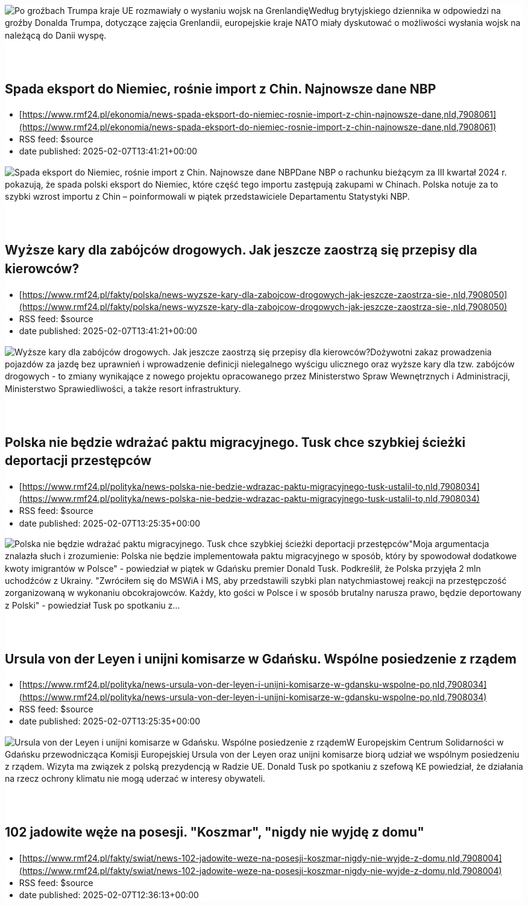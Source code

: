 <p><a href="https://www.rmf24.pl/fakty/swiat/news-po-grozbach-trumpa-kraje-ue-rozmawialy-o-wyslaniu-wojsk-na-g,nId,7908081"><img src="https://interia-s.pluscdn.pl/po-grozbach-trumpa-kraje-ue-rozmawialy-o-wyslaniu-wojsk-na-g/000KKE72HB852V8H-C307.jpg" alt="Po groźbach Trumpa kraje UE rozmawiały o wysłaniu wojsk na Grenlandię" align="left" /></a>Według brytyjskiego dziennika w odpowiedzi na groźby Donalda Trumpa, dotyczące zajęcia Grenlandii, europejskie kraje NATO miały dyskutować o możliwości wysłania wojsk na należącą do Danii wyspę.</p><br clear="all" />

## Spada eksport do Niemiec, rośnie import z Chin. Najnowsze dane NBP
 - [https://www.rmf24.pl/ekonomia/news-spada-eksport-do-niemiec-rosnie-import-z-chin-najnowsze-dane,nId,7908061](https://www.rmf24.pl/ekonomia/news-spada-eksport-do-niemiec-rosnie-import-z-chin-najnowsze-dane,nId,7908061)
 - RSS feed: $source
 - date published: 2025-02-07T13:41:21+00:00

<p><a href="https://www.rmf24.pl/ekonomia/news-spada-eksport-do-niemiec-rosnie-import-z-chin-najnowsze-dane,nId,7908061"><img src="https://interia-s.pluscdn.pl/spada-eksport-do-niemiec-rosnie-import-z-chin-najnowsze-dane/000KKDXD1WISJ9NJ-C307.jpg" alt="Spada eksport do Niemiec, rośnie import z Chin. Najnowsze dane NBP" align="left" /></a>Dane NBP o rachunku bieżącym za III kwartał 2024 r. pokazują, że spada polski eksport do Niemiec, które część tego importu zastępują zakupami w Chinach. Polska notuje za to szybki wzrost importu z Chin – poinformowali w piątek przedstawiciele Departamentu Statystyki NBP.</p><br clear="all" />

## Wyższe kary dla zabójców drogowych. Jak jeszcze zaostrzą się przepisy dla kierowców?
 - [https://www.rmf24.pl/fakty/polska/news-wyzsze-kary-dla-zabojcow-drogowych-jak-jeszcze-zaostrza-sie-,nId,7908050](https://www.rmf24.pl/fakty/polska/news-wyzsze-kary-dla-zabojcow-drogowych-jak-jeszcze-zaostrza-sie-,nId,7908050)
 - RSS feed: $source
 - date published: 2025-02-07T13:41:21+00:00

<p><a href="https://www.rmf24.pl/fakty/polska/news-wyzsze-kary-dla-zabojcow-drogowych-jak-jeszcze-zaostrza-sie-,nId,7908050"><img src="https://interia-s.pluscdn.pl/wyzsze-kary-dla-zabojcow-drogowych-jak-jeszcze-zaostrza-sie/000KKDOJ60GA3MWM-C307.jpg" alt="Wyższe kary dla zabójców drogowych. Jak jeszcze zaostrzą się przepisy dla kierowców?" align="left" /></a>Dożywotni zakaz prowadzenia pojazdów za jazdę bez uprawnień i wprowadzenie definicji nielegalnego wyścigu ulicznego oraz wyższe kary dla tzw. zabójców drogowych - to zmiany wynikające z nowego projektu opracowanego przez Ministerstwo Spraw Wewnętrznych i Administracji, Ministerstwo Sprawiedliwości, a także resort infrastruktury. </p><br clear="all" />

## Polska nie będzie wdrażać paktu migracyjnego. Tusk chce szybkiej ścieżki deportacji przestępców
 - [https://www.rmf24.pl/polityka/news-polska-nie-bedzie-wdrazac-paktu-migracyjnego-tusk-ustalil-to,nId,7908034](https://www.rmf24.pl/polityka/news-polska-nie-bedzie-wdrazac-paktu-migracyjnego-tusk-ustalil-to,nId,7908034)
 - RSS feed: $source
 - date published: 2025-02-07T13:25:35+00:00

<p><a href="https://www.rmf24.pl/polityka/news-polska-nie-bedzie-wdrazac-paktu-migracyjnego-tusk-ustalil-to,nId,7908034"><img src="https://interia-s.pluscdn.pl/polska-nie-bedzie-wdrazac-paktu-migracyjnego-tusk-chce-szybk/000KKEGYUHTQ7SDH-C307.jpg" alt="Polska nie będzie wdrażać paktu migracyjnego. Tusk chce szybkiej ścieżki deportacji przestępców " align="left" /></a>&quot;Moja argumentacja znalazła słuch i zrozumienie: Polska nie będzie implementowała paktu migracyjnego w sposób, który by spowodował dodatkowe kwoty imigrantów w Polsce&quot; - powiedział w piątek w Gdańsku premier Donald Tusk. Podkreślił, że Polska przyjęła 2 mln uchodźców z Ukrainy. &quot;Zwróciłem się do MSWiA i MS, aby przedstawili szybki plan natychmiastowej reakcji na przestępczość zorganizowaną w wykonaniu obcokrajowców. Każdy, kto gości w Polsce i w sposób brutalny narusza prawo, będzie deportowany z Polski&quot; - powiedział Tusk po spotkaniu z...</p><br clear="all" />

## ​Ursula von der Leyen i unijni komisarze w Gdańsku. Wspólne posiedzenie z rządem
 - [https://www.rmf24.pl/polityka/news-ursula-von-der-leyen-i-unijni-komisarze-w-gdansku-wspolne-po,nId,7908034](https://www.rmf24.pl/polityka/news-ursula-von-der-leyen-i-unijni-komisarze-w-gdansku-wspolne-po,nId,7908034)
 - RSS feed: $source
 - date published: 2025-02-07T13:25:35+00:00

<p><a href="https://www.rmf24.pl/polityka/news-ursula-von-der-leyen-i-unijni-komisarze-w-gdansku-wspolne-po,nId,7908034"><img src="https://interia-s.pluscdn.pl/ursula-von-der-leyen-i-unijni-komisarze-w-gdansku-wspolne-po/000KKDPBY3JIUSH0-C307.jpg" alt="​Ursula von der Leyen i unijni komisarze w Gdańsku. Wspólne posiedzenie z rządem" align="left" /></a>W Europejskim Centrum Solidarności w Gdańsku przewodnicząca Komisji Europejskiej Ursula von der Leyen oraz unijni komisarze biorą udział we wspólnym posiedzeniu z rządem. Wizyta ma związek z polską prezydencją w Radzie UE. Donald Tusk po spotkaniu z szefową KE powiedział, że działania na rzecz ochrony klimatu nie mogą uderzać w interesy obywateli.</p><br clear="all" />

## 102 jadowite węże na posesji. "Koszmar", "nigdy nie wyjdę z domu"
 - [https://www.rmf24.pl/fakty/swiat/news-102-jadowite-weze-na-posesji-koszmar-nigdy-nie-wyjde-z-domu,nId,7908004](https://www.rmf24.pl/fakty/swiat/news-102-jadowite-weze-na-posesji-koszmar-nigdy-nie-wyjde-z-domu,nId,7908004)
 - RSS feed: $source
 - date published: 2025-02-07T12:36:13+00:00
